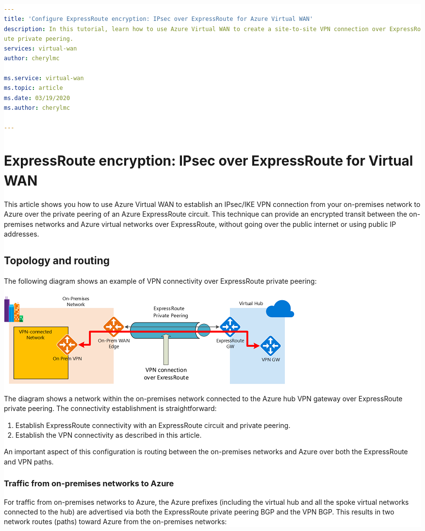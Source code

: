 ```yaml
---
title: 'Configure ExpressRoute encryption: IPsec over ExpressRoute for Azure Virtual WAN'
description: In this tutorial, learn how to use Azure Virtual WAN to create a site-to-site VPN connection over ExpressRoute private peering.
services: virtual-wan
author: cherylmc

ms.service: virtual-wan
ms.topic: article
ms.date: 03/19/2020
ms.author: cherylmc

---
```

# ExpressRoute encryption: IPsec over ExpressRoute for Virtual WAN

This article shows you how to use Azure Virtual WAN to establish an IPsec/IKE VPN connection from your on-premises network to Azure over the private peering of an Azure ExpressRoute circuit. This technique can provide an encrypted transit between the on-premises networks and Azure virtual networks over ExpressRoute, without going over the public internet or using public IP addresses.

## Topology and routing

The following diagram shows an example of VPN connectivity over ExpressRoute private peering:

![VPN over ExpressRoute](./media/vpn-over-expressroute/vwan-vpn-over-er.png)

The diagram shows a network within the on-premises network connected to the Azure hub VPN gateway over ExpressRoute private peering. The connectivity establishment is straightforward:

1. Establish ExpressRoute connectivity with an ExpressRoute circuit and private peering.
2. Establish the VPN connectivity as described in this article.

An important aspect of this configuration is routing between the on-premises networks and Azure over both the ExpressRoute and VPN paths.

### Traffic from on-premises networks to Azure

For traffic from on-premises networks to Azure, the Azure prefixes (including the virtual hub and all the spoke virtual networks connected to the hub) are advertised via both the ExpressRoute private peering BGP and the VPN BGP. This results in two network routes (paths) toward Azure from the on-premises networks:
